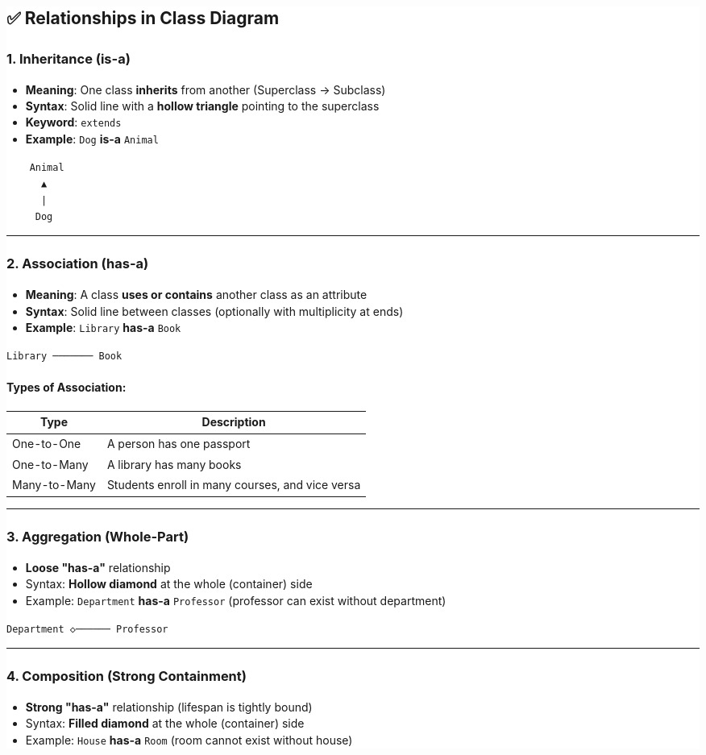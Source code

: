 ## ✅ Relationships in Class Diagram

### 1. **Inheritance (is-a)**

- **Meaning**: One class **inherits** from another (Superclass → Subclass)
- **Syntax**: Solid line with a **hollow triangle** pointing to the superclass
- **Keyword**: `extends`
- **Example**: `Dog` **is-a** `Animal`

```plaintext
    Animal
      ▲
      |
     Dog
```

---

### 2. **Association (has-a)**

- **Meaning**: A class **uses or contains** another class as an attribute
- **Syntax**: Solid line between classes (optionally with multiplicity at ends)
- **Example**: `Library` **has-a** `Book`

```plaintext
Library ─────── Book
```

#### Types of Association:

| Type         | Description                                     |
| ------------ | ----------------------------------------------- |
| One-to-One   | A person has one passport                       |
| One-to-Many  | A library has many books                        |
| Many-to-Many | Students enroll in many courses, and vice versa |

---

### 3. **Aggregation (Whole-Part)**

- **Loose "has-a"** relationship
- Syntax: **Hollow diamond** at the whole (container) side
- Example: `Department` **has-a** `Professor` (professor can exist without department)

```plaintext
Department ◇────── Professor
```

---

### 4. **Composition (Strong Containment)**

- **Strong "has-a"** relationship (lifespan is tightly bound)
- Syntax: **Filled diamond** at the whole (container) side
- Example: `House` **has-a** `Room` (room cannot exist without house)
